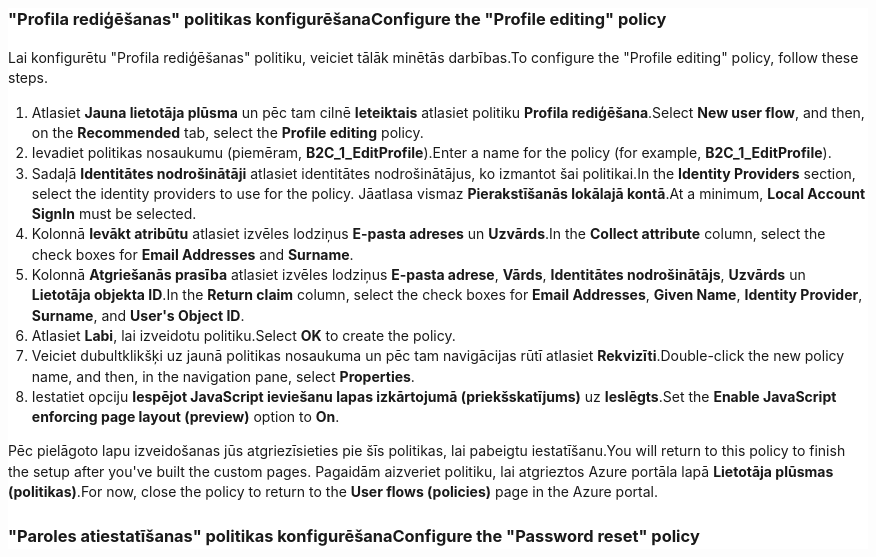 ### <a name="configure-the-profile-editing-policy"></a><span data-ttu-id="b7cee-134">"Profila rediģēšanas" politikas konfigurēšana</span><span class="sxs-lookup"><span data-stu-id="b7cee-134">Configure the "Profile editing" policy</span></span>

<span data-ttu-id="b7cee-135">Lai konfigurētu "Profila rediģēšanas" politiku, veiciet tālāk minētās darbības.</span><span class="sxs-lookup"><span data-stu-id="b7cee-135">To configure the "Profile editing" policy, follow these steps.</span></span>

1. <span data-ttu-id="b7cee-136">Atlasiet **Jauna lietotāja plūsma** un pēc tam cilnē **Ieteiktais** atlasiet politiku **Profila rediģēšana**.</span><span class="sxs-lookup"><span data-stu-id="b7cee-136">Select **New user flow**, and then, on the **Recommended** tab, select the **Profile editing** policy.</span></span>
1. <span data-ttu-id="b7cee-137">Ievadiet politikas nosaukumu (piemēram, **B2C\_1\_EditProfile**).</span><span class="sxs-lookup"><span data-stu-id="b7cee-137">Enter a name for the policy (for example, **B2C\_1\_EditProfile**).</span></span>
1. <span data-ttu-id="b7cee-138">Sadaļā **Identitātes nodrošinātāji** atlasiet identitātes nodrošinātājus, ko izmantot šai politikai.</span><span class="sxs-lookup"><span data-stu-id="b7cee-138">In the **Identity Providers** section, select the identity providers to use for the policy.</span></span> <span data-ttu-id="b7cee-139">Jāatlasa vismaz **Pierakstīšanās lokālajā kontā**.</span><span class="sxs-lookup"><span data-stu-id="b7cee-139">At a minimum, **Local Account SignIn** must be selected.</span></span>
1. <span data-ttu-id="b7cee-140">Kolonnā **Ievākt atribūtu** atlasiet izvēles lodziņus **E-pasta adreses** un **Uzvārds**.</span><span class="sxs-lookup"><span data-stu-id="b7cee-140">In the **Collect attribute** column, select the check boxes for **Email Addresses** and **Surname**.</span></span>
1. <span data-ttu-id="b7cee-141">Kolonnā **Atgriešanās prasība** atlasiet izvēles lodziņus **E-pasta adrese**, **Vārds**, **Identitātes nodrošinātājs**, **Uzvārds** un **Lietotāja objekta ID**.</span><span class="sxs-lookup"><span data-stu-id="b7cee-141">In the **Return claim** column, select the check boxes for **Email Addresses**, **Given Name**, **Identity Provider**, **Surname**, and **User's Object ID**.</span></span>
1. <span data-ttu-id="b7cee-142">Atlasiet **Labi**, lai izveidotu politiku.</span><span class="sxs-lookup"><span data-stu-id="b7cee-142">Select **OK** to create the policy.</span></span>
1. <span data-ttu-id="b7cee-143">Veiciet dubultklikšķi uz jaunā politikas nosaukuma un pēc tam navigācijas rūtī atlasiet **Rekvizīti**.</span><span class="sxs-lookup"><span data-stu-id="b7cee-143">Double-click the new policy name, and then, in the navigation pane, select **Properties**.</span></span>
1. <span data-ttu-id="b7cee-144">Iestatiet opciju **Iespējot JavaScript ieviešanu lapas izkārtojumā (priekšskatījums)** uz **Ieslēgts**.</span><span class="sxs-lookup"><span data-stu-id="b7cee-144">Set the **Enable JavaScript enforcing page layout (preview)** option to **On**.</span></span>

<span data-ttu-id="b7cee-145">Pēc pielāgoto lapu izveidošanas jūs atgriezīsieties pie šīs politikas, lai pabeigtu iestatīšanu.</span><span class="sxs-lookup"><span data-stu-id="b7cee-145">You will return to this policy to finish the setup after you've built the custom pages.</span></span> <span data-ttu-id="b7cee-146">Pagaidām aizveriet politiku, lai atgrieztos Azure portāla lapā **Lietotāja plūsmas (politikas)**.</span><span class="sxs-lookup"><span data-stu-id="b7cee-146">For now, close the policy to return to the **User flows (policies)** page in the Azure portal.</span></span>

### <a name="configure-the-password-reset-policy"></a><span data-ttu-id="b7cee-147">"Paroles atiestatīšanas" politikas konfigurēšana</span><span class="sxs-lookup"><span data-stu-id="b7cee-147">Configure the "Password reset" policy</span></span>
